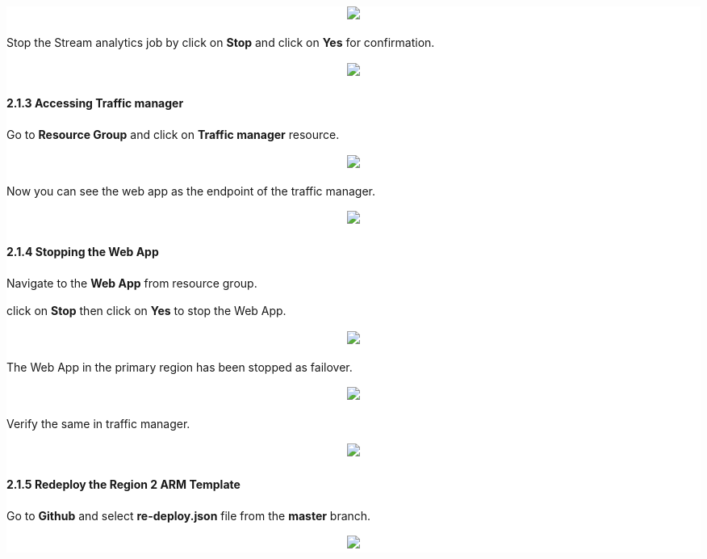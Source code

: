 <p align="center">
  <img src="https://github.com/sysgain/MSIotDeviceManagement/raw/master/Images/S1.png">
</p>

Stop the Stream analytics job by click on **Stop** and click on **Yes** for confirmation.

<p align="center">
  <img src="https://github.com/sysgain/MSIotDeviceManagement/raw/master/Images/S2.png">
</p>

#### 2.1.3 Accessing Traffic manager 

Go to **Resource Group** and click on **Traffic manager** resource.

<p align="center">
  <img src="https://github.com/sysgain/MSIotDeviceManagement/raw/master/Images/S3.png">
</p>

Now you can see the web app as the endpoint of the traffic manager.

<p align="center">
  <img src="https://github.com/sysgain/MSIotDeviceManagement/raw/master/Images/148.png">
</p>

#### 2.1.4 Stopping the Web App

Navigate to the **Web App** from resource group.

click on **Stop** then click on **Yes** to stop the Web App.

<p align="center">
  <img src="https://github.com/sysgain/MSIotDeviceManagement/raw/master/Images/149.png">
</p>

The Web App in the primary region has been stopped as failover.

<p align="center">
  <img src="https://github.com/sysgain/MSIotDeviceManagement/raw/master/Images/150.png">
</p>

Verify the same in traffic manager.

<p align="center">
  <img src="https://github.com/sysgain/MSIotDeviceManagement/raw/master/Images/S4.png">
</p>

#### 2.1.5 Redeploy the Region 2 ARM Template

Go to **Github** and select **re-deploy.json** file from the **master** branch.

<p align="center">
  <img src="https://github.com/sysgain/MSIotDeviceManagement/raw/master/Images/152.png">
</p>

